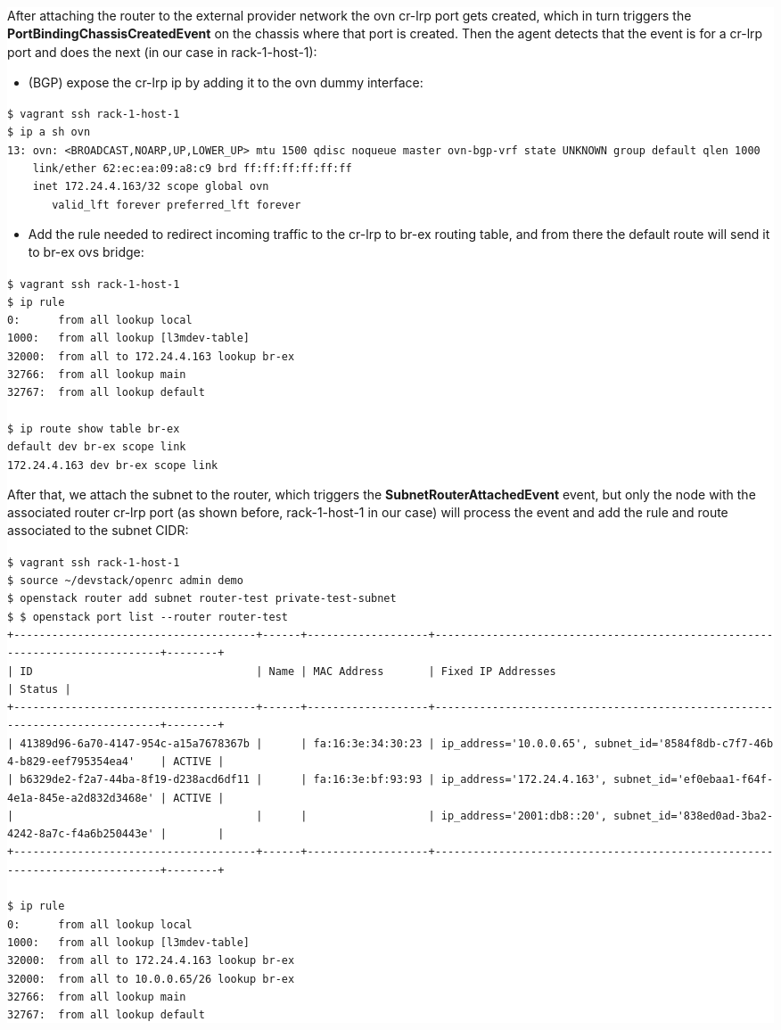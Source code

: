 After attaching the router to the external provider network the ovn cr-lrp port gets created, which in turn triggers the **PortBindingChassisCreatedEvent** on the chassis where that port is created. Then the agent detects that the event is for a cr-lrp port and does the next (in our case in rack-1-host-1):

- (BGP) expose the cr-lrp ip by adding it to the ovn dummy interface:

```
$ vagrant ssh rack-1-host-1
$ ip a sh ovn
13: ovn: <BROADCAST,NOARP,UP,LOWER_UP> mtu 1500 qdisc noqueue master ovn-bgp-vrf state UNKNOWN group default qlen 1000
    link/ether 62:ec:ea:09:a8:c9 brd ff:ff:ff:ff:ff:ff
    inet 172.24.4.163/32 scope global ovn
       valid_lft forever preferred_lft forever
```

- Add the rule needed to redirect incoming traffic to the cr-lrp to br-ex routing table, and from there the default route will send it to br-ex ovs bridge:

```
$ vagrant ssh rack-1-host-1
$ ip rule
0:      from all lookup local
1000:   from all lookup [l3mdev-table]
32000:  from all to 172.24.4.163 lookup br-ex
32766:  from all lookup main
32767:  from all lookup default

$ ip route show table br-ex
default dev br-ex scope link 
172.24.4.163 dev br-ex scope link
```

After that, we attach the subnet to the router, which triggers the **SubnetRouterAttachedEvent** event, but only the node with the associated router cr-lrp port (as shown before, rack-1-host-1 in our case) will process the event and add the rule and route associated to the subnet CIDR:

```
$ vagrant ssh rack-1-host-1
$ source ~/devstack/openrc admin demo
$ openstack router add subnet router-test private-test-subnet
$ $ openstack port list --router router-test
+--------------------------------------+------+-------------------+-----------------------------------------------------------------------------+--------+
| ID                                   | Name | MAC Address       | Fixed IP Addresses                                                          | Status |
+--------------------------------------+------+-------------------+-----------------------------------------------------------------------------+--------+
| 41389d96-6a70-4147-954c-a15a7678367b |      | fa:16:3e:34:30:23 | ip_address='10.0.0.65', subnet_id='8584f8db-c7f7-46b4-b829-eef795354ea4'    | ACTIVE |
| b6329de2-f2a7-44ba-8f19-d238acd6df11 |      | fa:16:3e:bf:93:93 | ip_address='172.24.4.163', subnet_id='ef0ebaa1-f64f-4e1a-845e-a2d832d3468e' | ACTIVE |
|                                      |      |                   | ip_address='2001:db8::20', subnet_id='838ed0ad-3ba2-4242-8a7c-f4a6b250443e' |        |
+--------------------------------------+------+-------------------+-----------------------------------------------------------------------------+--------+

$ ip rule
0:      from all lookup local
1000:   from all lookup [l3mdev-table]
32000:  from all to 172.24.4.163 lookup br-ex
32000:  from all to 10.0.0.65/26 lookup br-ex
32766:  from all lookup main
32767:  from all lookup default

```